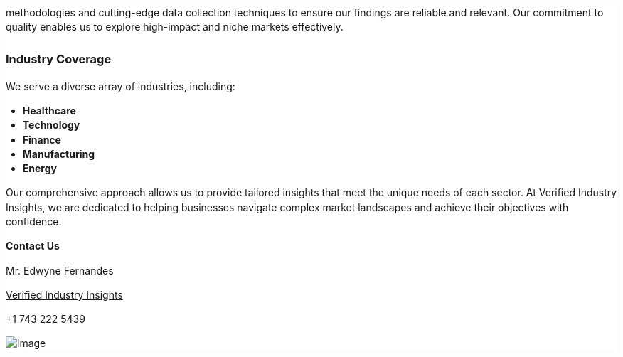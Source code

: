 methodologies and cutting-edge data collection techniques to ensure our findings are reliable and relevant. Our commitment to quality enables us to explore high-impact and niche markets effectively.</p><h3>Industry Coverage</h3><p>We serve a diverse array of industries, including:</p><ul><li><strong>Healthcare</strong></li><li><strong>Technology</strong></li><li><strong>Finance</strong></li><li><strong>Manufacturing</strong></li><li><strong>Energy</strong></li></ul><p>Our comprehensive approach allows us to provide tailored insights that meet the unique needs of each sector. At Verified Industry Insights, we are dedicated to helping businesses navigate complex market landscapes and achieve their objectives with confidence.</p><p><strong>Contact Us</strong></p><p>Mr. Edwyne Fernandes</p><p><a href="https://www.verifiedindustryinsights.com/">Verified Industry Insights</a></p><p>+1 743 222 5439</p>
![image](https://github.com/user-attachments/assets/2f16c878-f474-4a97-9780-3e5766a81aee)
